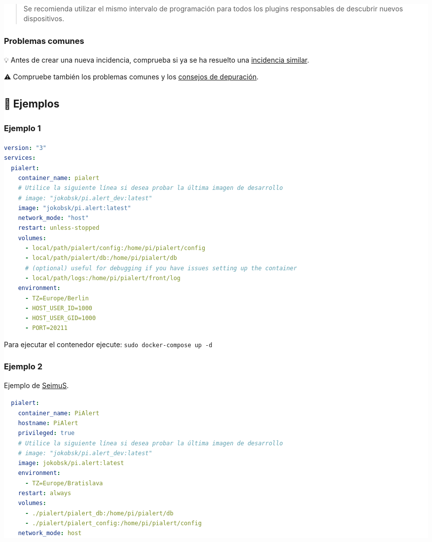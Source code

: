 > Se recomienda utilizar el mismo intervalo de programación para todos los plugins responsables de descubrir nuevos dispositivos.

### **Problemas comunes** 

💡 Antes de crear una nueva incidencia, comprueba si ya se ha resuelto una [incidencia similar](https://github.com/jokob-sk/NetAlertX/issues?q=is%3Aissue+is%3Aclosed). 

⚠ Compruebe también los problemas comunes y los [consejos de depuración](https://github.com/jokob-sk/NetAlertX/blob/main/docs/DEBUG_TIPS.md). 

## 📄 Ejemplos

### Ejemplo 1

```yaml
version: "3"
services:
  pialert:
    container_name: pialert
    # Utilice la siguiente línea si desea probar la última imagen de desarrollo
    # image: "jokobsk/pi.alert_dev:latest" 
    image: "jokobsk/pi.alert:latest"      
    network_mode: "host"        
    restart: unless-stopped
    volumes:
      - local/path/pialert/config:/home/pi/pialert/config
      - local/path/pialert/db:/home/pi/pialert/db      
      # (optional) useful for debugging if you have issues setting up the container
      - local/path/logs:/home/pi/pialert/front/log
    environment:
      - TZ=Europe/Berlin      
      - HOST_USER_ID=1000
      - HOST_USER_GID=1000
      - PORT=20211
```

Para ejecutar el contenedor ejecute: `sudo docker-compose up -d`

### Ejemplo 2

Ejemplo de [SeimuS](https://github.com/SeimusS).

```yaml
  pialert:
    container_name: PiAlert
    hostname: PiAlert
    privileged: true
    # Utilice la siguiente línea si desea probar la última imagen de desarrollo
    # image: "jokobsk/pi.alert_dev:latest" 
    image: jokobsk/pi.alert:latest
    environment:
      - TZ=Europe/Bratislava
    restart: always
    volumes:
      - ./pialert/pialert_db:/home/pi/pialert/db
      - ./pialert/pialert_config:/home/pi/pialert/config
    network_mode: host
```
